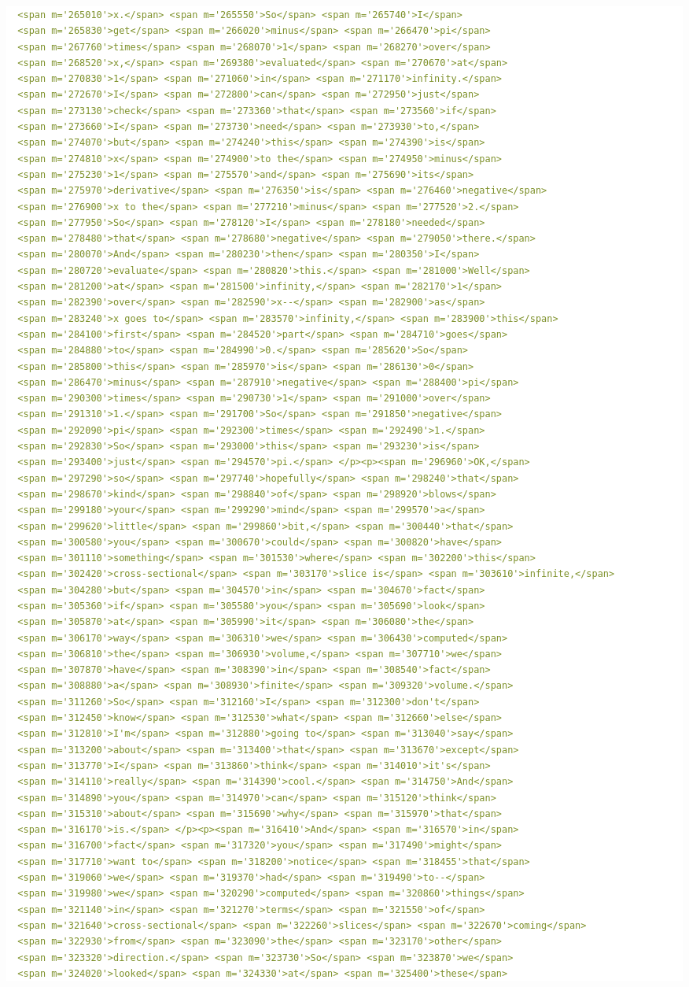 ```yaml
  <span m='265010'>x.</span> <span m='265550'>So</span> <span m='265740'>I</span>
  <span m='265830'>get</span> <span m='266020'>minus</span> <span m='266470'>pi</span>
  <span m='267760'>times</span> <span m='268070'>1</span> <span m='268270'>over</span>
  <span m='268520'>x,</span> <span m='269380'>evaluated</span> <span m='270670'>at</span>
  <span m='270830'>1</span> <span m='271060'>in</span> <span m='271170'>infinity.</span>
  <span m='272670'>I</span> <span m='272800'>can</span> <span m='272950'>just</span>
  <span m='273130'>check</span> <span m='273360'>that</span> <span m='273560'>if</span>
  <span m='273660'>I</span> <span m='273730'>need</span> <span m='273930'>to,</span>
  <span m='274070'>but</span> <span m='274240'>this</span> <span m='274390'>is</span>
  <span m='274810'>x</span> <span m='274900'>to the</span> <span m='274950'>minus</span>
  <span m='275230'>1</span> <span m='275570'>and</span> <span m='275690'>its</span>
  <span m='275970'>derivative</span> <span m='276350'>is</span> <span m='276460'>negative</span>
  <span m='276900'>x to the</span> <span m='277210'>minus</span> <span m='277520'>2.</span>
  <span m='277950'>So</span> <span m='278120'>I</span> <span m='278180'>needed</span>
  <span m='278480'>that</span> <span m='278680'>negative</span> <span m='279050'>there.</span>
  <span m='280070'>And</span> <span m='280230'>then</span> <span m='280350'>I</span>
  <span m='280720'>evaluate</span> <span m='280820'>this.</span> <span m='281000'>Well</span>
  <span m='281200'>at</span> <span m='281500'>infinity,</span> <span m='282170'>1</span>
  <span m='282390'>over</span> <span m='282590'>x--</span> <span m='282900'>as</span>
  <span m='283240'>x goes to</span> <span m='283570'>infinity,</span> <span m='283900'>this</span>
  <span m='284100'>first</span> <span m='284520'>part</span> <span m='284710'>goes</span>
  <span m='284880'>to</span> <span m='284990'>0.</span> <span m='285620'>So</span>
  <span m='285800'>this</span> <span m='285970'>is</span> <span m='286130'>0</span>
  <span m='286470'>minus</span> <span m='287910'>negative</span> <span m='288400'>pi</span>
  <span m='290300'>times</span> <span m='290730'>1</span> <span m='291000'>over</span>
  <span m='291310'>1.</span> <span m='291700'>So</span> <span m='291850'>negative</span>
  <span m='292090'>pi</span> <span m='292300'>times</span> <span m='292490'>1.</span>
  <span m='292830'>So</span> <span m='293000'>this</span> <span m='293230'>is</span>
  <span m='293400'>just</span> <span m='294570'>pi.</span> </p><p><span m='296960'>OK,</span>
  <span m='297290'>so</span> <span m='297740'>hopefully</span> <span m='298240'>that</span>
  <span m='298670'>kind</span> <span m='298840'>of</span> <span m='298920'>blows</span>
  <span m='299180'>your</span> <span m='299290'>mind</span> <span m='299570'>a</span>
  <span m='299620'>little</span> <span m='299860'>bit,</span> <span m='300440'>that</span>
  <span m='300580'>you</span> <span m='300670'>could</span> <span m='300820'>have</span>
  <span m='301110'>something</span> <span m='301530'>where</span> <span m='302200'>this</span>
  <span m='302420'>cross-sectional</span> <span m='303170'>slice is</span> <span m='303610'>infinite,</span>
  <span m='304280'>but</span> <span m='304570'>in</span> <span m='304670'>fact</span>
  <span m='305360'>if</span> <span m='305580'>you</span> <span m='305690'>look</span>
  <span m='305870'>at</span> <span m='305990'>it</span> <span m='306080'>the</span>
  <span m='306170'>way</span> <span m='306310'>we</span> <span m='306430'>computed</span>
  <span m='306810'>the</span> <span m='306930'>volume,</span> <span m='307710'>we</span>
  <span m='307870'>have</span> <span m='308390'>in</span> <span m='308540'>fact</span>
  <span m='308880'>a</span> <span m='308930'>finite</span> <span m='309320'>volume.</span>
  <span m='311260'>So</span> <span m='312160'>I</span> <span m='312300'>don't</span>
  <span m='312450'>know</span> <span m='312530'>what</span> <span m='312660'>else</span>
  <span m='312810'>I'm</span> <span m='312880'>going to</span> <span m='313040'>say</span>
  <span m='313200'>about</span> <span m='313400'>that</span> <span m='313670'>except</span>
  <span m='313770'>I</span> <span m='313860'>think</span> <span m='314010'>it's</span>
  <span m='314110'>really</span> <span m='314390'>cool.</span> <span m='314750'>And</span>
  <span m='314890'>you</span> <span m='314970'>can</span> <span m='315120'>think</span>
  <span m='315310'>about</span> <span m='315690'>why</span> <span m='315970'>that</span>
  <span m='316170'>is.</span> </p><p><span m='316410'>And</span> <span m='316570'>in</span>
  <span m='316700'>fact</span> <span m='317320'>you</span> <span m='317490'>might</span>
  <span m='317710'>want to</span> <span m='318200'>notice</span> <span m='318455'>that</span>
  <span m='319060'>we</span> <span m='319370'>had</span> <span m='319490'>to--</span>
  <span m='319980'>we</span> <span m='320290'>computed</span> <span m='320860'>things</span>
  <span m='321140'>in</span> <span m='321270'>terms</span> <span m='321550'>of</span>
  <span m='321640'>cross-sectional</span> <span m='322260'>slices</span> <span m='322670'>coming</span>
  <span m='322930'>from</span> <span m='323090'>the</span> <span m='323170'>other</span>
  <span m='323320'>direction.</span> <span m='323730'>So</span> <span m='323870'>we</span>
  <span m='324020'>looked</span> <span m='324330'>at</span> <span m='325400'>these</span>
```